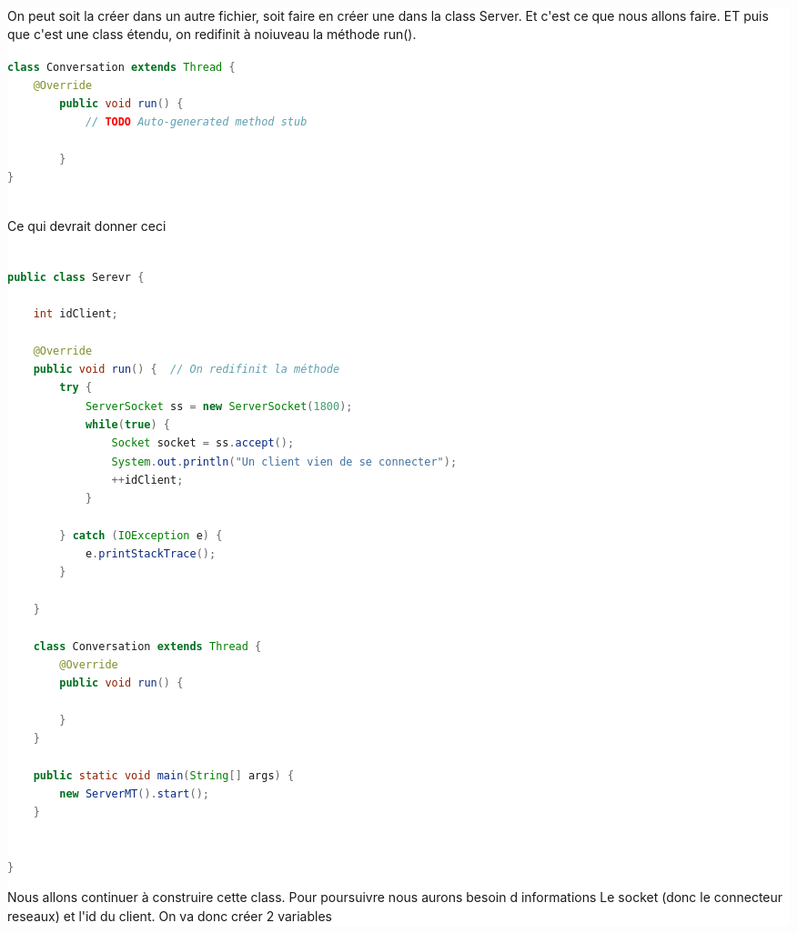 
On peut soit la créer dans un autre fichier, soit faire en créer une dans la class Server. Et c'est ce que nous allons faire. ET puis que c'est une class étendu, on redifinit à noiuveau la méthode run().


````java
class Conversation extends Thread { 
	@Override
		public void run() {
			// TODO Auto-generated method stub
			
		}
}
	
````
Ce qui devrait donner ceci
````java 

public class Serevr {

	int idClient;
	
	@Override
	public void run() {  // On redifinit la méthode
		try {
			ServerSocket ss = new ServerSocket(1800);
			while(true) {				
				Socket socket = ss.accept();
				System.out.println("Un client vien de se connecter");
				++idClient;				
			}
			
		} catch (IOException e) {
			e.printStackTrace();
		} 
		
	}
	
	class Conversation extends Thread { 		
		@Override
		public void run() {
			
		}		
	}
	
	public static void main(String[] args) {
		new ServerMT().start();
	}
	
		
}
````
Nous allons continuer à construire cette class. Pour poursuivre nous aurons besoin d informations Le socket (donc le connecteur reseaux) et l'id du client. On va donc créer 2 variables
